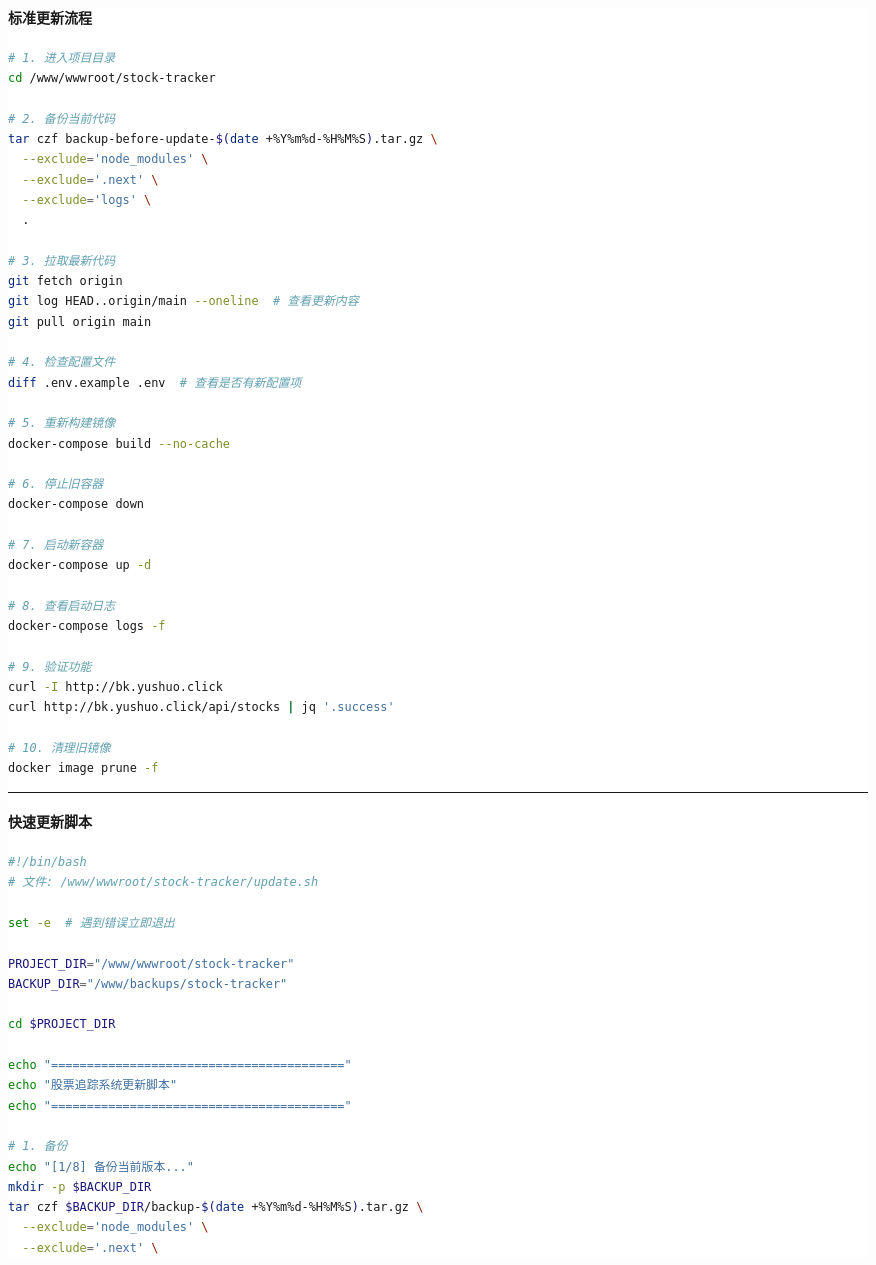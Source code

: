 #### 标准更新流程
```bash
# 1. 进入项目目录
cd /www/wwwroot/stock-tracker

# 2. 备份当前代码
tar czf backup-before-update-$(date +%Y%m%d-%H%M%S).tar.gz \
  --exclude='node_modules' \
  --exclude='.next' \
  --exclude='logs' \
  .

# 3. 拉取最新代码
git fetch origin
git log HEAD..origin/main --oneline  # 查看更新内容
git pull origin main

# 4. 检查配置文件
diff .env.example .env  # 查看是否有新配置项

# 5. 重新构建镜像
docker-compose build --no-cache

# 6. 停止旧容器
docker-compose down

# 7. 启动新容器
docker-compose up -d

# 8. 查看启动日志
docker-compose logs -f

# 9. 验证功能
curl -I http://bk.yushuo.click
curl http://bk.yushuo.click/api/stocks | jq '.success'

# 10. 清理旧镜像
docker image prune -f
```

---

#### 快速更新脚本
```bash
#!/bin/bash
# 文件: /www/wwwroot/stock-tracker/update.sh

set -e  # 遇到错误立即退出

PROJECT_DIR="/www/wwwroot/stock-tracker"
BACKUP_DIR="/www/backups/stock-tracker"

cd $PROJECT_DIR

echo "========================================="
echo "股票追踪系统更新脚本"
echo "========================================="

# 1. 备份
echo "[1/8] 备份当前版本..."
mkdir -p $BACKUP_DIR
tar czf $BACKUP_DIR/backup-$(date +%Y%m%d-%H%M%S).tar.gz \
  --exclude='node_modules' \
  --exclude='.next' \
```